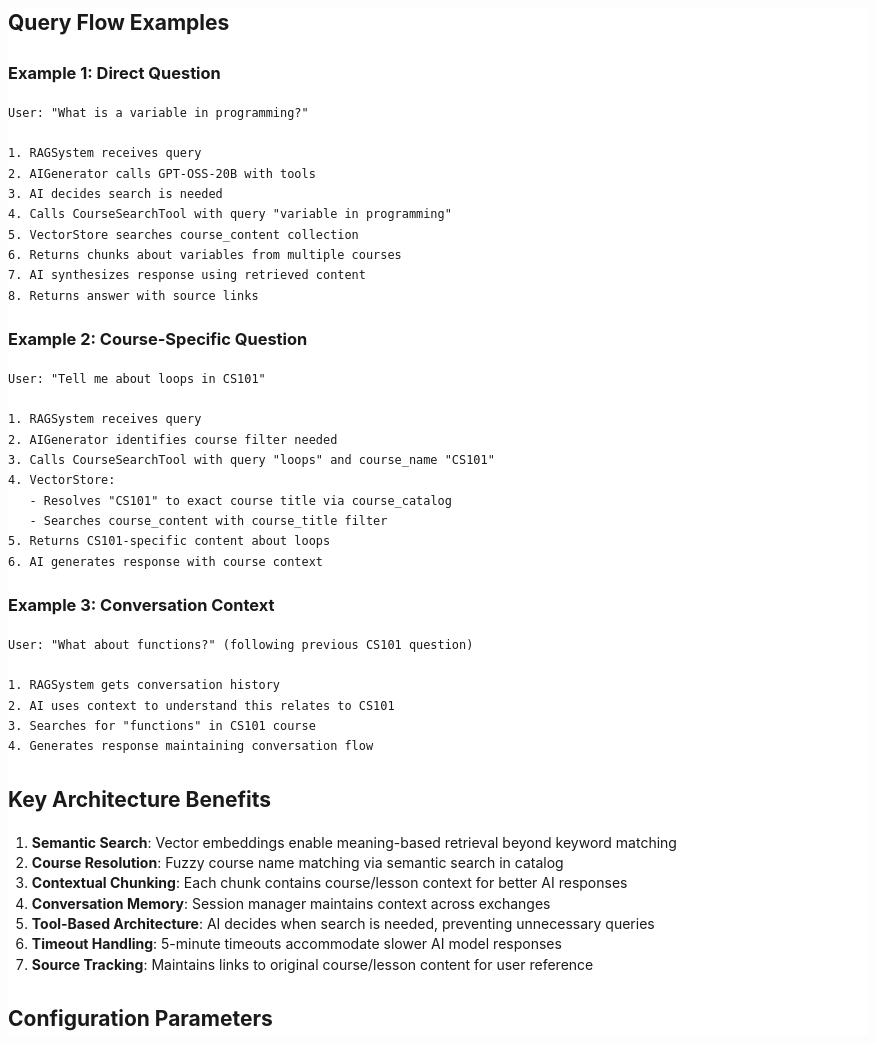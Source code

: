 ## Query Flow Examples

### Example 1: Direct Question
```
User: "What is a variable in programming?"

1. RAGSystem receives query
2. AIGenerator calls GPT-OSS-20B with tools
3. AI decides search is needed
4. Calls CourseSearchTool with query "variable in programming"
5. VectorStore searches course_content collection
6. Returns chunks about variables from multiple courses
7. AI synthesizes response using retrieved content
8. Returns answer with source links
```

### Example 2: Course-Specific Question
```
User: "Tell me about loops in CS101"

1. RAGSystem receives query  
2. AIGenerator identifies course filter needed
3. Calls CourseSearchTool with query "loops" and course_name "CS101"
4. VectorStore:
   - Resolves "CS101" to exact course title via course_catalog
   - Searches course_content with course_title filter
5. Returns CS101-specific content about loops
6. AI generates response with course context
```

### Example 3: Conversation Context
```
User: "What about functions?" (following previous CS101 question)

1. RAGSystem gets conversation history
2. AI uses context to understand this relates to CS101
3. Searches for "functions" in CS101 course
4. Generates response maintaining conversation flow
```

## Key Architecture Benefits

1. **Semantic Search**: Vector embeddings enable meaning-based retrieval beyond keyword matching
2. **Course Resolution**: Fuzzy course name matching via semantic search in catalog
3. **Contextual Chunking**: Each chunk contains course/lesson context for better AI responses  
4. **Conversation Memory**: Session manager maintains context across exchanges
5. **Tool-Based Architecture**: AI decides when search is needed, preventing unnecessary queries
6. **Timeout Handling**: 5-minute timeouts accommodate slower AI model responses
7. **Source Tracking**: Maintains links to original course/lesson content for user reference

## Configuration Parameters
